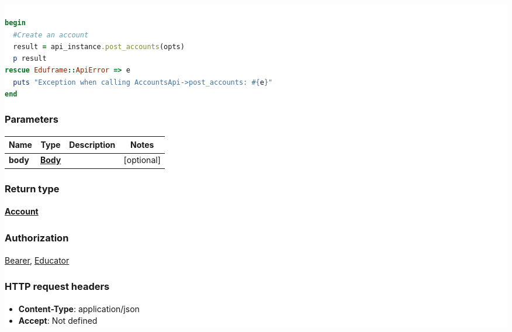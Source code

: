 ```ruby

begin
  #Create an account
  result = api_instance.post_accounts(opts)
  p result
rescue Eduframe::ApiError => e
  puts "Exception when calling AccountsApi->post_accounts: #{e}"
end
```

### Parameters

Name | Type | Description  | Notes
------------- | ------------- | ------------- | -------------
 **body** | [**Body**](.md)|  | [optional] 

### Return type

[**Account**](Account.md)

### Authorization

[Bearer](../README.md#Bearer), [Educator](../README.md#Educator)

### HTTP request headers

 - **Content-Type**: application/json
 - **Accept**: Not defined



